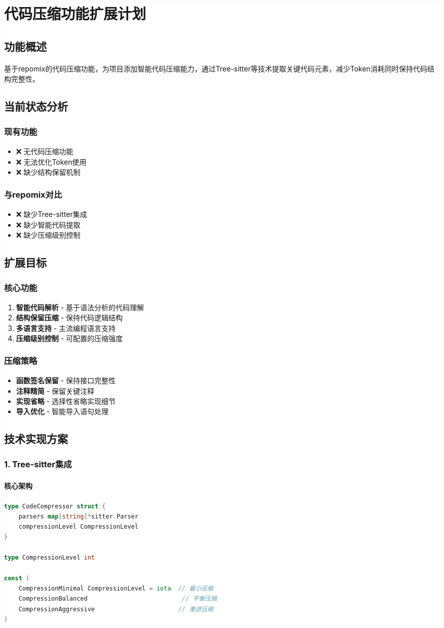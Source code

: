 # 代码压缩功能扩展计划

## 功能概述

基于repomix的代码压缩功能，为项目添加智能代码压缩能力，通过Tree-sitter等技术提取关键代码元素，减少Token消耗同时保持代码结构完整性。

## 当前状态分析

### 现有功能
- ❌ 无代码压缩功能
- ❌ 无法优化Token使用
- ❌ 缺少结构保留机制

### 与repomix对比
- ❌ 缺少Tree-sitter集成
- ❌ 缺少智能代码提取
- ❌ 缺少压缩级别控制

## 扩展目标

### 核心功能
1. **智能代码解析** - 基于语法分析的代码理解
2. **结构保留压缩** - 保持代码逻辑结构
3. **多语言支持** - 主流编程语言支持
4. **压缩级别控制** - 可配置的压缩强度

### 压缩策略
- **函数签名保留** - 保持接口完整性
- **注释精简** - 保留关键注释
- **实现省略** - 选择性省略实现细节
- **导入优化** - 智能导入语句处理

## 技术实现方案

### 1. Tree-sitter集成

#### 核心架构
```go
type CodeCompressor struct {
    parsers map[string]*sitter.Parser
    compressionLevel CompressionLevel
}

type CompressionLevel int

const (
    CompressionMinimal CompressionLevel = iota  // 最小压缩
    CompressionBalanced                          // 平衡压缩
    CompressionAggressive                       // 激进压缩
)
```
